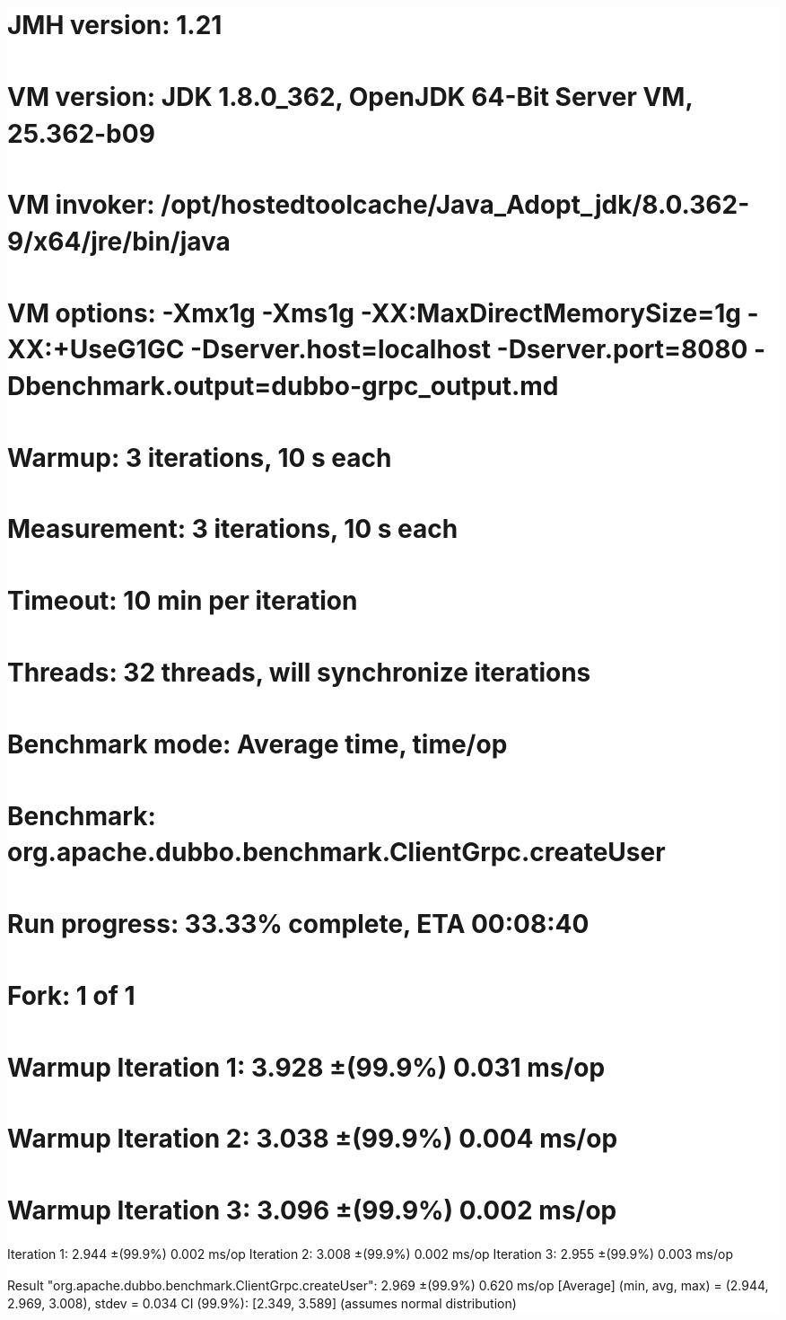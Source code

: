 
# JMH version: 1.21
# VM version: JDK 1.8.0_362, OpenJDK 64-Bit Server VM, 25.362-b09
# VM invoker: /opt/hostedtoolcache/Java_Adopt_jdk/8.0.362-9/x64/jre/bin/java
# VM options: -Xmx1g -Xms1g -XX:MaxDirectMemorySize=1g -XX:+UseG1GC -Dserver.host=localhost -Dserver.port=8080 -Dbenchmark.output=dubbo-grpc_output.md
# Warmup: 3 iterations, 10 s each
# Measurement: 3 iterations, 10 s each
# Timeout: 10 min per iteration
# Threads: 32 threads, will synchronize iterations
# Benchmark mode: Average time, time/op
# Benchmark: org.apache.dubbo.benchmark.ClientGrpc.createUser

# Run progress: 33.33% complete, ETA 00:08:40
# Fork: 1 of 1
# Warmup Iteration   1: 3.928 ±(99.9%) 0.031 ms/op
# Warmup Iteration   2: 3.038 ±(99.9%) 0.004 ms/op
# Warmup Iteration   3: 3.096 ±(99.9%) 0.002 ms/op
Iteration   1: 2.944 ±(99.9%) 0.002 ms/op
Iteration   2: 3.008 ±(99.9%) 0.002 ms/op
Iteration   3: 2.955 ±(99.9%) 0.003 ms/op


Result "org.apache.dubbo.benchmark.ClientGrpc.createUser":
  2.969 ±(99.9%) 0.620 ms/op [Average]
  (min, avg, max) = (2.944, 2.969, 3.008), stdev = 0.034
  CI (99.9%): [2.349, 3.589] (assumes normal distribution)

